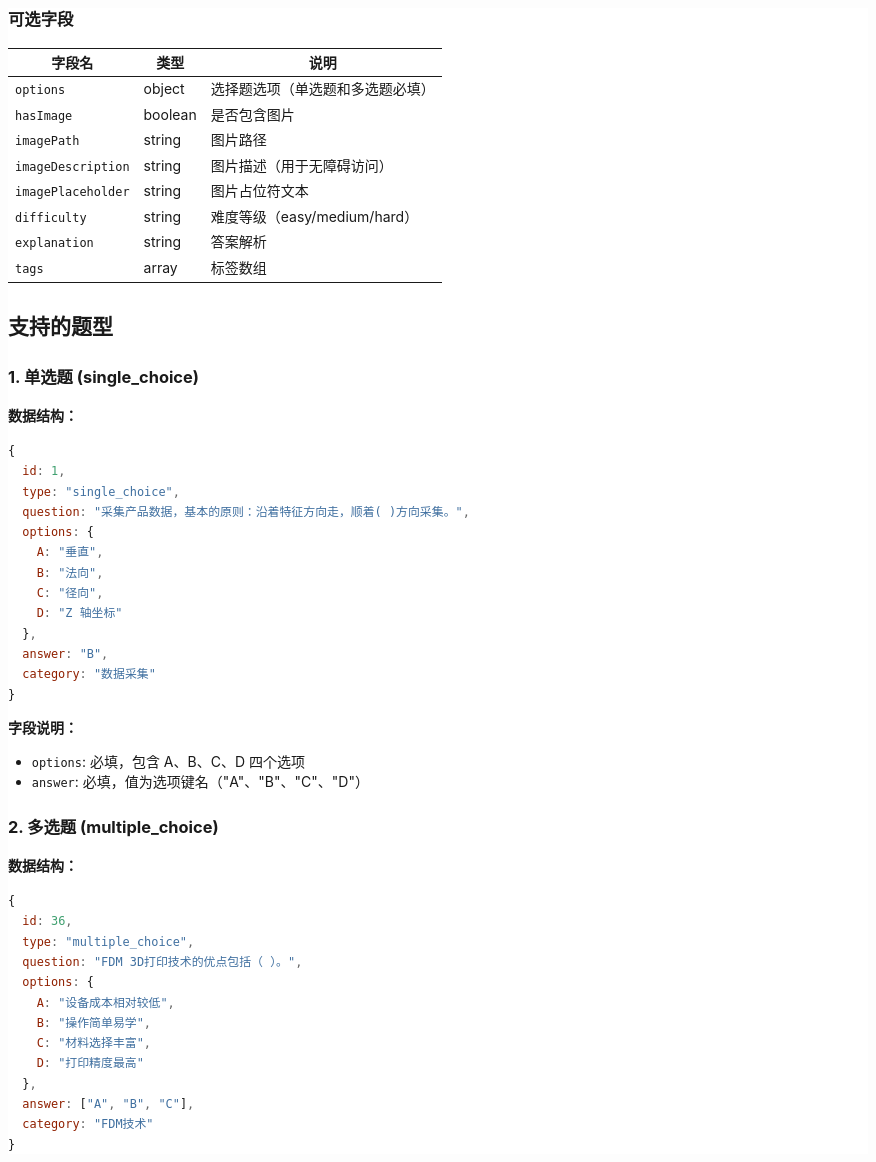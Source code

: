 ### 可选字段

| 字段名 | 类型 | 说明 |
|--------|------|------|
| `options` | object | 选择题选项（单选题和多选题必填） |
| `hasImage` | boolean | 是否包含图片 |
| `imagePath` | string | 图片路径 |
| `imageDescription` | string | 图片描述（用于无障碍访问） |
| `imagePlaceholder` | string | 图片占位符文本 |
| `difficulty` | string | 难度等级（easy/medium/hard） |
| `explanation` | string | 答案解析 |
| `tags` | array | 标签数组 |

## 支持的题型

### 1. 单选题 (single_choice)

**数据结构：**
```javascript
{
  id: 1,
  type: "single_choice",
  question: "采集产品数据，基本的原则：沿着特征方向走，顺着( )方向采集。",
  options: {
    A: "垂直",
    B: "法向", 
    C: "径向",
    D: "Z 轴坐标"
  },
  answer: "B",
  category: "数据采集"
}
```

**字段说明：**
- `options`: 必填，包含 A、B、C、D 四个选项
- `answer`: 必填，值为选项键名（"A"、"B"、"C"、"D"）

### 2. 多选题 (multiple_choice)

**数据结构：**
```javascript
{
  id: 36,
  type: "multiple_choice",
  question: "FDM 3D打印技术的优点包括（ ）。",
  options: {
    A: "设备成本相对较低",
    B: "操作简单易学",
    C: "材料选择丰富",
    D: "打印精度最高"
  },
  answer: ["A", "B", "C"],
  category: "FDM技术"
}
```
